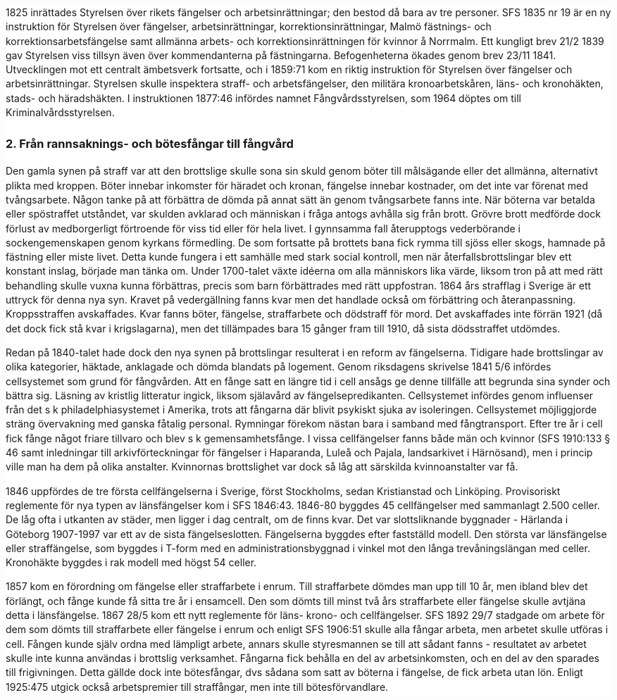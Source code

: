 1825 inrättades Styrelsen över rikets fängelser och arbetsinrättningar; den bestod då bara av tre personer. SFS 1835 nr 19 är en ny instruktion för Styrelsen över fängelser, arbetsinrättningar, korrektionsinrättningar, Malmö fästnings- och korrektionsarbetsfängelse samt allmänna arbets- och korrektionsinrättningen för kvinnor å Norrmalm. Ett kungligt brev 21/2 1839 gav Styrelsen viss tillsyn även över kommendanterna på fästningarna. Befogenheterna ökades genom brev 23/11 1841. Utvecklingen mot ett centralt ämbetsverk fortsatte, och i 1859:71 kom en riktig instruktion för Styrelsen över fängelser och arbetsinrättningar. Styrelsen skulle inspektera straff- och arbetsfängelser, den militära kronoarbetskåren, läns- och kronohäkten, stads- och häradshäkten. I instruktionen 1877:46 infördes namnet Fångvårdsstyrelsen, som 1964 döptes om till Kriminalvårdsstyrelsen.

### 2\. Från rannsaknings- och bötesfångar till fångvård

Den gamla synen på straff var att den brottslige skulle sona sin skuld genom böter till målsägande eller det allmänna, alternativt plikta med kroppen. Böter innebar inkomster för häradet och kronan, fängelse innebar kostnader, om det inte var förenat med tvångsarbete. Någon tanke på att förbättra de dömda på annat sätt än genom tvångsarbete fanns inte. När böterna var betalda eller spöstraffet utståndet, var skulden avklarad och människan i fråga antogs avhålla sig från brott. Grövre brott medförde dock förlust av medborgerligt förtroende för viss tid eller för hela livet. I gynnsamma fall återupptogs vederbörande i sockengemenskapen genom kyrkans förmedling. De som fortsatte på brottets bana fick rymma till sjöss eller skogs, hamnade på fästning eller miste livet. Detta kunde fungera i ett samhälle med stark social kontroll, men när återfallsbrottslingar blev ett konstant inslag, började man tänka om. Under 1700-talet växte idéerna om alla människors lika värde, liksom tron på att med rätt behandling skulle vuxna kunna förbättras, precis som barn förbättrades med rätt uppfostran. 1864 års strafflag i Sverige är ett uttryck för denna nya syn. Kravet på vedergällning fanns kvar men det handlade också om förbättring och återanpassning. Kroppsstraffen avskaffades. Kvar fanns böter, fängelse, straffarbete och dödstraff för mord. Det avskaffades inte förrän 1921 (då det dock fick stå kvar i krigslagarna), men det tillämpades bara 15 gånger fram till 1910, då sista dödsstraffet utdömdes.

Redan på 1840-talet hade dock den nya synen på brottslingar resulterat i en reform av fängelserna. Tidigare hade brottslingar av olika kategorier, häktade, anklagade och dömda blandats på logement. Genom riksdagens skrivelse 1841 5/6 infördes cellsystemet som grund för fångvården. Att en fånge satt en längre tid i cell ansågs ge denne tillfälle att begrunda sina synder och bättra sig. Läsning av kristlig litteratur ingick, liksom själavård av fängelsepredikanten. Cellsystemet infördes genom influenser från det s k philadelphiasystemet i Amerika, trots att fångarna där blivit psykiskt sjuka av isoleringen. Cellsystemet möjliggjorde sträng övervakning med ganska fåtalig personal. Rymningar förekom nästan bara i samband med fångtransport. Efter tre år i cell fick fånge något friare tillvaro och blev s k gemensamhetsfånge. I vissa cellfängelser fanns både män och kvinnor (SFS 1910:133 § 46 samt inledningar till arkivförteckningar för fängelser i Haparanda, Luleå och Pajala, landsarkivet i Härnösand), men i princip ville man ha dem på olika anstalter. Kvinnornas brottslighet var dock så låg att särskilda kvinnoanstalter var få.

1846 uppfördes de tre första cellfängelserna i Sverige, först Stockholms, sedan Kristianstad och Linköping. Provisoriskt reglemente för nya typen av länsfängelser kom i SFS 1846:43. 1846-80 byggdes 45 cellfängelser med sammanlagt 2.500 celler. De låg ofta i utkanten av städer, men ligger i dag centralt, om de finns kvar. Det var slottsliknande byggnader - Härlanda i Göteborg 1907-1997 var ett av de sista fängelseslotten. Fängelserna byggdes efter fastställd modell. Den största var länsfängelse eller straffängelse, som byggdes i T-form med en administrationsbyggnad i vinkel mot den långa trevåningslängan med celler. Kronohäkte byggdes i rak modell med högst 54 celler.

1857 kom en förordning om fängelse eller straffarbete i enrum. Till straffarbete dömdes man upp till 10 år, men ibland blev det förlängt, och fånge kunde få sitta tre år i ensamcell. Den som dömts till minst två års straffarbete eller fängelse skulle avtjäna detta i länsfängelse. 1867 28/5 kom ett nytt reglemente för läns- krono- och cellfängelser. SFS 1892 29/7 stadgade om arbete för dem som dömts till straffarbete eller fängelse i enrum och enligt SFS 1906:51 skulle alla fångar arbeta, men arbetet skulle utföras i cell. Fången kunde själv ordna med lämpligt arbete, annars skulle styresmannen se till att sådant fanns - resultatet av arbetet skulle inte kunna användas i brottslig verksamhet. Fångarna fick behålla en del av arbetsinkomsten, och en del av den sparades till frigivningen. Detta gällde dock inte bötesfångar, dvs sådana som satt av böterna i fängelse, de fick arbeta utan lön. Enligt 1925:475 utgick också arbetspremier till straffångar, men inte till bötesförvandlare.
